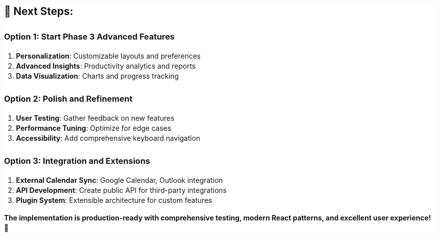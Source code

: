 ## 🚀 **Next Steps:**

### **Option 1: Start Phase 3 Advanced Features**
1. **Personalization**: Customizable layouts and preferences
2. **Advanced Insights**: Productivity analytics and reports
3. **Data Visualization**: Charts and progress tracking

### **Option 2: Polish and Refinement**
1. **User Testing**: Gather feedback on new features
2. **Performance Tuning**: Optimize for edge cases
3. **Accessibility**: Add comprehensive keyboard navigation

### **Option 3: Integration and Extensions**
1. **External Calendar Sync**: Google Calendar, Outlook integration
2. **API Development**: Create public API for third-party integrations
3. **Plugin System**: Extensible architecture for custom features

**The implementation is production-ready with comprehensive testing, modern React patterns, and excellent user experience!** 🎉 